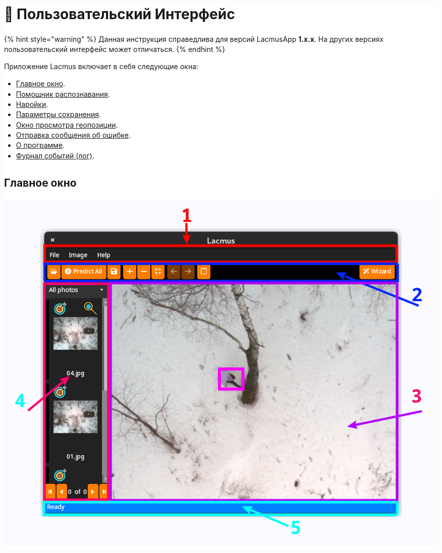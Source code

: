# 🦄 Пользовательский Интерфейс

{% hint style="warning" %}
Данная инструкция справедлива для версий LacmusApp **1.x.x**. На других версиях пользовательский интерфейс может отличаться.
{% endhint %}

Приложение Lacmus включает в себя следующие окна:

* [Главное окно](ui.md#glavnoe-okno).
* [Помощник распознавания](ui.md#pomoshnik-raspoznovaniya).
* [Наройки](ui.md#nastroiki).
* [Параметры сохранения](ui.md#parametry-sokhraneniya).
* [Окно просмотра геопозиции](ui.md#okno-prosmotra-geopozicii).
* [Отправка сообщения об ошибке](ui.md#otpravka-soobsheniya-ob-oshibke).
* [О программе](ui.md#informaciya-o-programme).
* [Фурнал событий (лог)](ui.md#zhurnal-sobytei-log).

## Главное окно

![Главное окно](../.gitbook/assets/ui-main-wondow.png)
